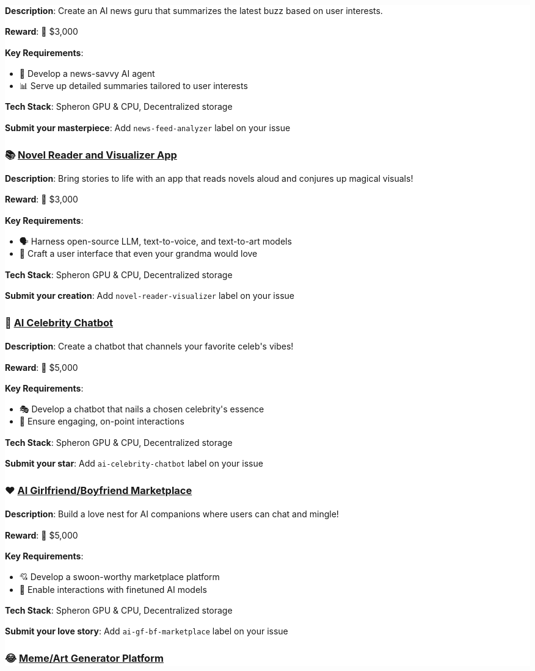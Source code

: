 **Description**: Create an AI news guru that summarizes the latest buzz based on user interests.

**Reward**: 💸 $3,000

**Key Requirements**:

- 🤖 Develop a news-savvy AI agent
- 📊 Serve up detailed summaries tailored to user interests

**Tech Stack**: Spheron GPU & CPU, Decentralized storage

**Submit your masterpiece**: Add `news-feed-analyzer` label on your issue

### 📚 <ins>Novel Reader and Visualizer App</ins>

**Description**: Bring stories to life with an app that reads novels aloud and conjures up magical visuals!

**Reward**: 💸 $3,000

**Key Requirements**:

- 🗣️ Harness open-source LLM, text-to-voice, and text-to-art models
- 🎨 Craft a user interface that even your grandma would love

**Tech Stack**: Spheron GPU & CPU, Decentralized storage

**Submit your creation**: Add `novel-reader-visualizer` label on your issue

### 🌟 <ins>AI Celebrity Chatbot</ins>

**Description**: Create a chatbot that channels your favorite celeb's vibes!

**Reward**: 💸 $5,000

**Key Requirements**:

- 🎭 Develop a chatbot that nails a chosen celebrity's essence
- 💬 Ensure engaging, on-point interactions

**Tech Stack**: Spheron GPU & CPU, Decentralized storage

**Submit your star**: Add `ai-celebrity-chatbot` label on your issue

### ❤️ <ins>AI Girlfriend/Boyfriend Marketplace</ins>

**Description**: Build a love nest for AI companions where users can chat and mingle!

**Reward**: 💸 $5,000

**Key Requirements**:

- 💘 Develop a swoon-worthy marketplace platform
- 🤖 Enable interactions with finetuned AI models

**Tech Stack**: Spheron GPU & CPU, Decentralized storage

**Submit your love story**: Add `ai-gf-bf-marketplace` label on your issue

### 😂 <ins>Meme/Art Generator Platform</ins>
